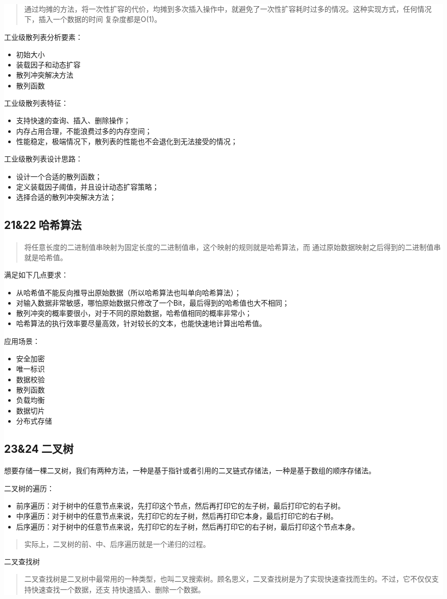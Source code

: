 > 通过均摊的方法，将一次性扩容的代价，均摊到多次插入操作中，就避免了一次性扩容耗时过多的情况。这种实现方式，任何情况下，插入一个数据的时间 复杂度都是O(1)。 

工业级散列表分析要素：

- 初始大小
- 装载因子和动态扩容
- 散列冲突解决方法
- 散列函数

工业级散列表特征：

- 支持快速的查询、插入、删除操作；
- 内存占用合理，不能浪费过多的内存空间； 
- 性能稳定，极端情况下，散列表的性能也不会退化到无法接受的情况；

工业级散列表设计思路：

- 设计一个合适的散列函数；
- 定义装载因子阈值，并且设计动态扩容策略；
- 选择合适的散列冲突解决方法；

## 21&22  哈希算法

> 将任意长度的二进制值串映射为固定长度的二进制值串，这个映射的规则就是哈希算法，而 通过原始数据映射之后得到的二进制值串就是哈希值。

满足如下几点要求：

- 从哈希值不能反向推导出原始数据（所以哈希算法也叫单向哈希算法）； 
- 对输入数据非常敏感，哪怕原始数据只修改了一个Bit，最后得到的哈希值也大不相同； 
- 散列冲突的概率要很小，对于不同的原始数据，哈希值相同的概率非常小； 
- 哈希算法的执行效率要尽量高效，针对较长的文本，也能快速地计算出哈希值。

应用场景：

- 安全加密
- 唯一标识
- 数据校验
- 散列函数
- 负载均衡
- 数据切片
- 分布式存储

## 23&24 二叉树

想要存储一棵二叉树，我们有两种方法，一种是基于指针或者引用的二叉链式存储法，一种是基于数组的顺序存储法。 

二叉树的遍历：

- 前序遍历：对于树中的任意节点来说，先打印这个节点，然后再打印它的左子树，最后打印它的右子树。 
- 中序遍历：对于树中的任意节点来说，先打印它的左子树，然后再打印它本身，最后打印它的右子树。 
- 后序遍历：对于树中的任意节点来说，先打印它的左子树，然后再打印它的右子树，最后打印这个节点本身。

> 实际上，二叉树的前、中、后序遍历就是一个递归的过程。

二叉查找树

> 二叉查找树是二叉树中最常用的一种类型，也叫二叉搜索树。顾名思义，二叉查找树是为了实现快速查找而生的。不过，它不仅仅支持快速查找一个数据，还支 持快速插入、删除一个数据。
